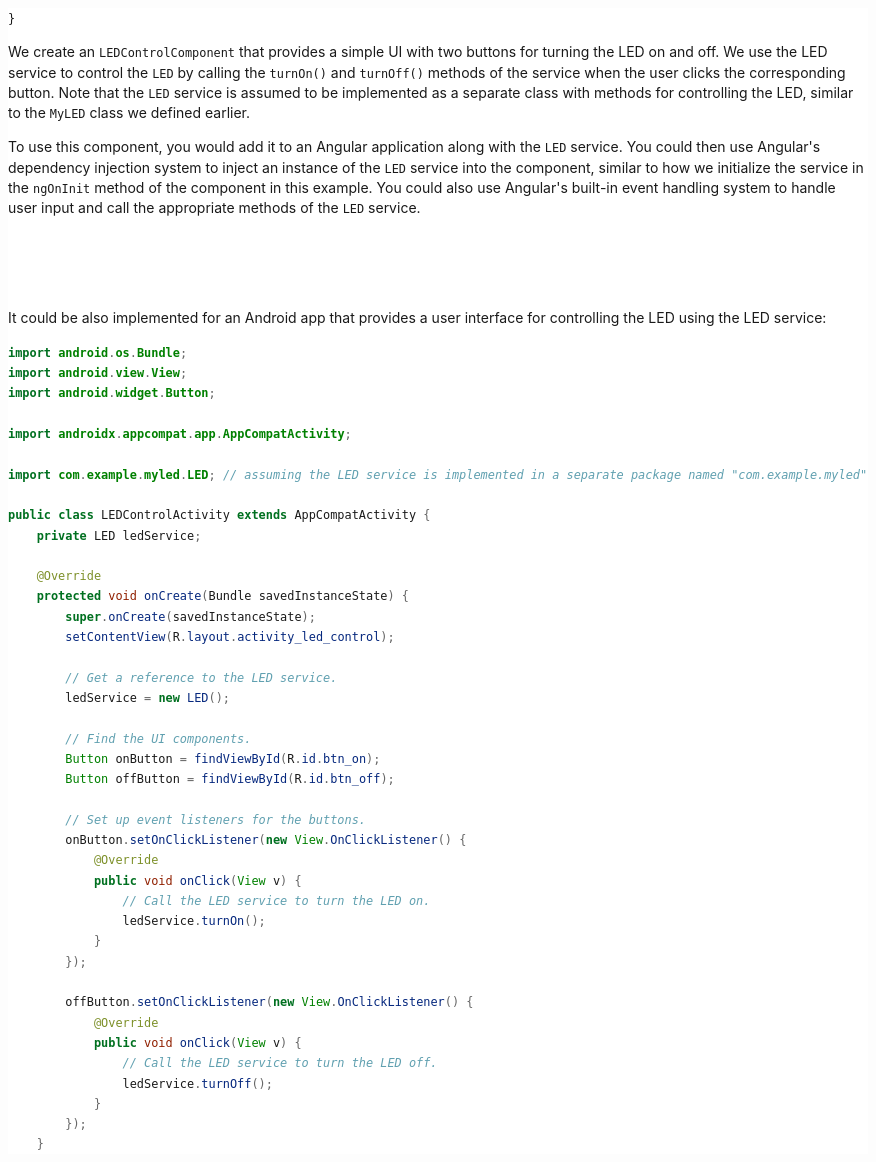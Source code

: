 ```js
}
```
We create an `LEDControlComponent` that provides a simple UI with two buttons for turning the LED on and off. We use the LED service to control the `LED` by calling the `turnOn()` and `turnOff()` methods of the service when the user clicks the corresponding button. Note that the `LED` service is assumed to be implemented as a separate class with methods for controlling the LED, similar to the `MyLED` class we defined earlier.
<br>

To use this component, you would add it to an Angular application along with the `LED` service. You could then use Angular's dependency injection system to inject an instance of the `LED` service into the component, similar to how we initialize the service in the `ngOnInit` method of the component in this example. You could also use Angular's built-in event handling system to handle user input and call the appropriate methods of the `LED` service.

<br>

<br>

<br>

It could be also implemented for an Android app that provides a user interface for controlling the LED using the LED service:
```java
import android.os.Bundle;
import android.view.View;
import android.widget.Button;

import androidx.appcompat.app.AppCompatActivity;

import com.example.myled.LED; // assuming the LED service is implemented in a separate package named "com.example.myled"

public class LEDControlActivity extends AppCompatActivity {
    private LED ledService;

    @Override
    protected void onCreate(Bundle savedInstanceState) {
        super.onCreate(savedInstanceState);
        setContentView(R.layout.activity_led_control);

        // Get a reference to the LED service.
        ledService = new LED();

        // Find the UI components.
        Button onButton = findViewById(R.id.btn_on);
        Button offButton = findViewById(R.id.btn_off);

        // Set up event listeners for the buttons.
        onButton.setOnClickListener(new View.OnClickListener() {
            @Override
            public void onClick(View v) {
                // Call the LED service to turn the LED on.
                ledService.turnOn();
            }
        });

        offButton.setOnClickListener(new View.OnClickListener() {
            @Override
            public void onClick(View v) {
                // Call the LED service to turn the LED off.
                ledService.turnOff();
            }
        });
    }
```